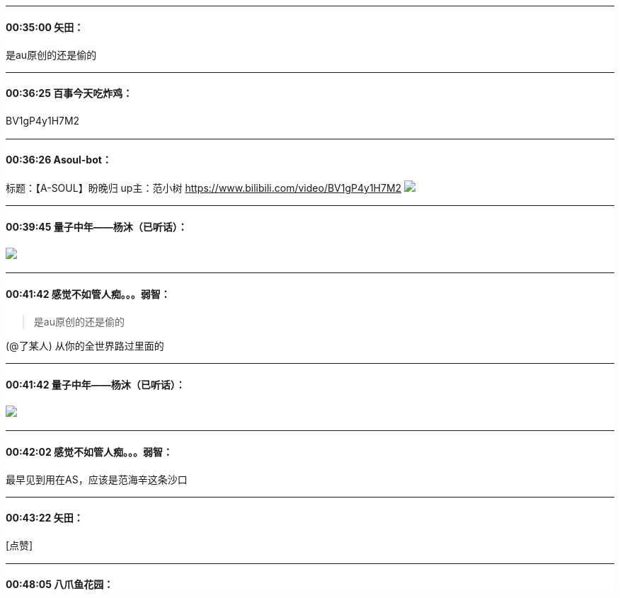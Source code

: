 *****

#### 00:35:00  矢田：

是au原创的还是偷的

*****

#### 00:36:25  百事今天吃炸鸡：

BV1gP4y1H7M2

*****

#### 00:36:26  Asoul-bot：

标题：【A-SOUL】盼晚归
up主：范小树
https://www.bilibili.com/video/BV1gP4y1H7M2
![](http://gchat.qpic.cn/gchatpic_new/3408592334/614391357-2621165781-61ECB2408739B3DB902C1909639FCFD6/0?term=2")

*****

#### 00:39:45  量子中年——杨沐（已听话）：

![](http://gchat.qpic.cn/gchatpic_new/3023857629/614391357-2598806615-86C8D1978F377E59AA866B09D9880407/0?term=2")

*****

#### 00:41:42  感觉不如管人痴。。。弱智：

<blockquote>是au原创的还是偷的</blockquote>
 (@了某人)  从你的全世界路过里面的

*****

#### 00:41:42  量子中年——杨沐（已听话）：

![](http://gchat.qpic.cn/gchatpic_new/3023857629/614391357-2685613717-20CE1B255D09EE18E07AFB78B172948E/0?term=2")

*****

#### 00:42:02  感觉不如管人痴。。。弱智：

最早见到用在AS，应该是范海辛这条沙口

*****

#### 00:43:22  矢田：

[点赞]

*****

#### 00:48:05  八爪鱼花园：
